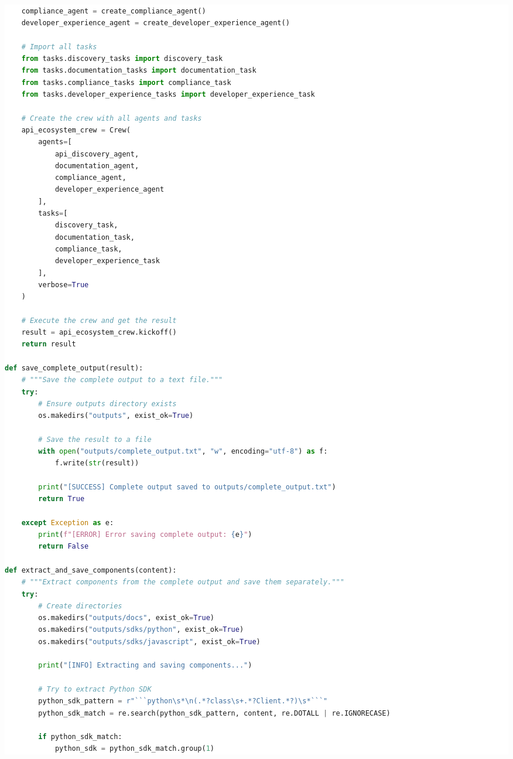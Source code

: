 ```python
    compliance_agent = create_compliance_agent()
    developer_experience_agent = create_developer_experience_agent()

    # Import all tasks
    from tasks.discovery_tasks import discovery_task
    from tasks.documentation_tasks import documentation_task
    from tasks.compliance_tasks import compliance_task
    from tasks.developer_experience_tasks import developer_experience_task

    # Create the crew with all agents and tasks
    api_ecosystem_crew = Crew(
        agents=[
            api_discovery_agent,
            documentation_agent,
            compliance_agent,
            developer_experience_agent
        ],
        tasks=[
            discovery_task,
            documentation_task,
            compliance_task,
            developer_experience_task
        ],
        verbose=True
    )

    # Execute the crew and get the result
    result = api_ecosystem_crew.kickoff()
    return result

def save_complete_output(result):
    # """Save the complete output to a text file."""
    try:
        # Ensure outputs directory exists
        os.makedirs("outputs", exist_ok=True)
            
        # Save the result to a file
        with open("outputs/complete_output.txt", "w", encoding="utf-8") as f:
            f.write(str(result))
            
        print("[SUCCESS] Complete output saved to outputs/complete_output.txt")
        return True
        
    except Exception as e:
        print(f"[ERROR] Error saving complete output: {e}")
        return False

def extract_and_save_components(content):
    # """Extract components from the complete output and save them separately."""
    try:
        # Create directories
        os.makedirs("outputs/docs", exist_ok=True)
        os.makedirs("outputs/sdks/python", exist_ok=True)
        os.makedirs("outputs/sdks/javascript", exist_ok=True)
        
        print("[INFO] Extracting and saving components...")
        
        # Try to extract Python SDK
        python_sdk_pattern = r"```python\s*\n(.*?class\s+.*?Client.*?)\s*```"
        python_sdk_match = re.search(python_sdk_pattern, content, re.DOTALL | re.IGNORECASE)
        
        if python_sdk_match:
            python_sdk = python_sdk_match.group(1)
```